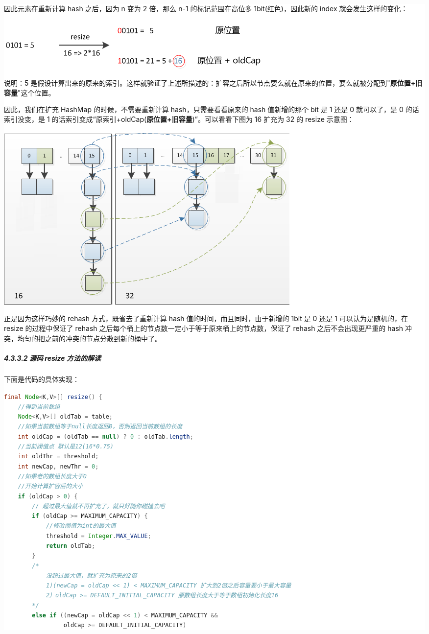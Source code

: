因此元素在重新计算 hash 之后，因为 n 变为 2 倍，那么 n-1 的标记范围在高位多 1bit(红色)，因此新的 index 就会发生这样的变化：

![image-20191117110934974](img/image-20191117110934974.png)

说明：5 是假设计算出来的原来的索引。这样就验证了上述所描述的：扩容之后所以节点要么就在原来的位置，要么就被分配到"**原位置+旧容量**"这个位置。

因此，我们在扩充 HashMap 的时候，不需要重新计算 hash，只需要看看原来的 hash 值新增的那个 bit 是 1 还是 0 就可以了，是 0 的话索引没变，是 1 的话索引变成“原索引+oldCap(**原位置+旧容量**)”。可以看看下图为 16 扩充为 32 的 resize 示意图：

![image-20191117111211630](img/image-20191117111211630.png)

正是因为这样巧妙的 rehash 方式，既省去了重新计算 hash 值的时间，而且同时，由于新增的 1bit 是 0 还是 1 可以认为是随机的，在 resize 的过程中保证了 rehash 之后每个桶上的节点数一定小于等于原来桶上的节点数，保证了 rehash 之后不会出现更严重的 hash 冲突，均匀的把之前的冲突的节点分散到新的桶中了。

##### 4.3.3.2 源码 resize 方法的解读

下面是代码的具体实现：

```java
final Node<K,V>[] resize() {
    //得到当前数组
    Node<K,V>[] oldTab = table;
    //如果当前数组等于null长度返回0，否则返回当前数组的长度
    int oldCap = (oldTab == null) ? 0 : oldTab.length;
    //当前阀值点 默认是12(16*0.75)
    int oldThr = threshold;
    int newCap, newThr = 0;
    //如果老的数组长度大于0
    //开始计算扩容后的大小
    if (oldCap > 0) {
        // 超过最大值就不再扩充了，就只好随你碰撞去吧
        if (oldCap >= MAXIMUM_CAPACITY) {
            //修改阈值为int的最大值
            threshold = Integer.MAX_VALUE;
            return oldTab;
        }
        /*
        	没超过最大值，就扩充为原来的2倍
        	1)(newCap = oldCap << 1) < MAXIMUM_CAPACITY 扩大到2倍之后容量要小于最大容量
        	2）oldCap >= DEFAULT_INITIAL_CAPACITY 原数组长度大于等于数组初始化长度16
        */
        else if ((newCap = oldCap << 1) < MAXIMUM_CAPACITY &&
                 oldCap >= DEFAULT_INITIAL_CAPACITY)
```